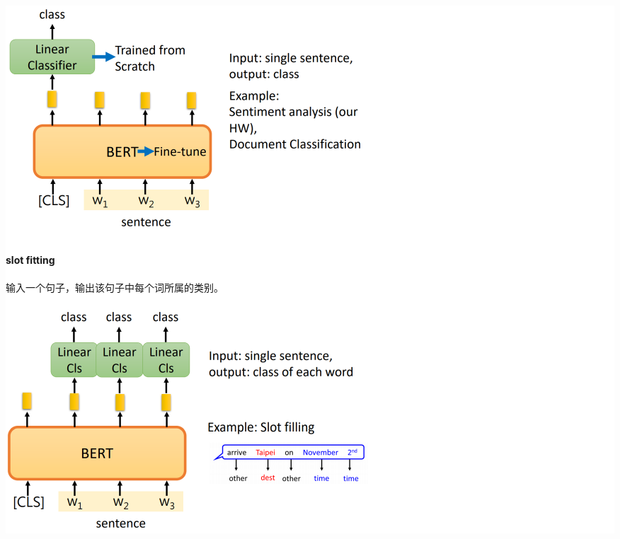 <img src="../assets/image-20210627204205654.png" alt="image-20210627204205654" style="zoom:50%;" />

#### slot fitting

输入一个句子，输出该句子中每个词所属的类别。

<img src="../assets/image-20210627212054009.png" alt="image-20210627212054009" style="zoom: 50%;" />
